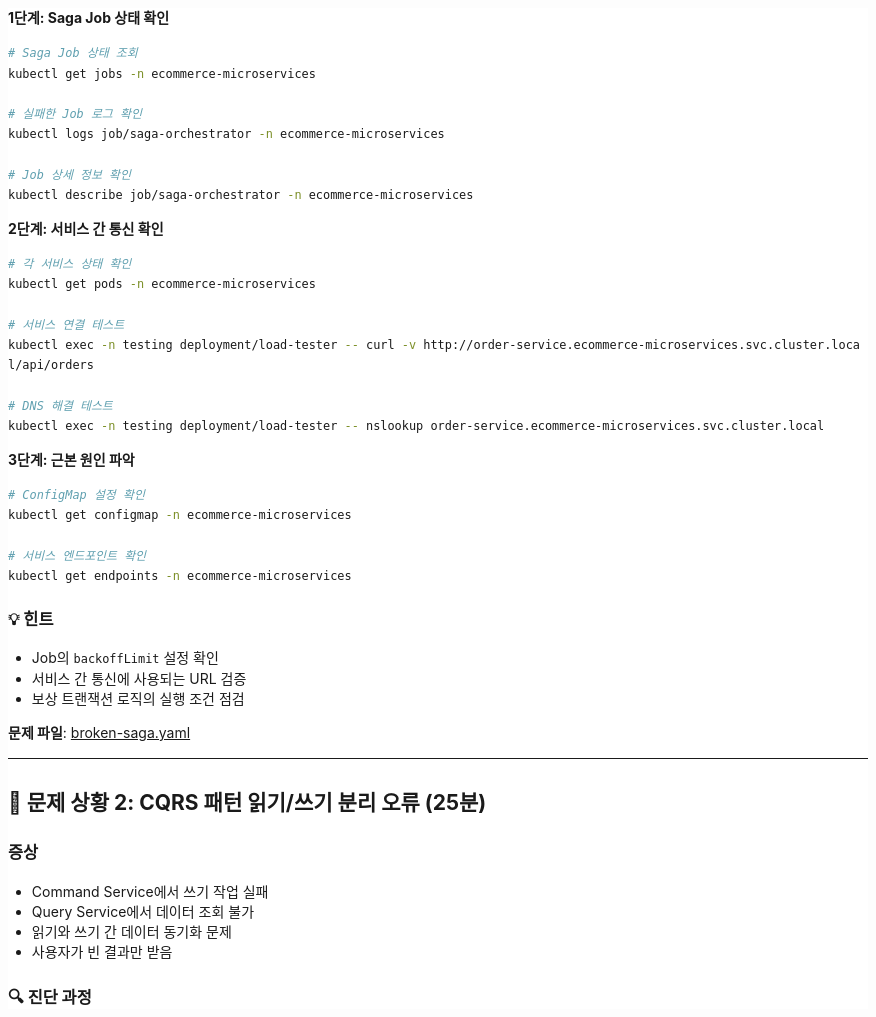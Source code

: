 **1단계: Saga Job 상태 확인**
```bash
# Saga Job 상태 조회
kubectl get jobs -n ecommerce-microservices

# 실패한 Job 로그 확인
kubectl logs job/saga-orchestrator -n ecommerce-microservices

# Job 상세 정보 확인
kubectl describe job/saga-orchestrator -n ecommerce-microservices
```

**2단계: 서비스 간 통신 확인**
```bash
# 각 서비스 상태 확인
kubectl get pods -n ecommerce-microservices

# 서비스 연결 테스트
kubectl exec -n testing deployment/load-tester -- curl -v http://order-service.ecommerce-microservices.svc.cluster.local/api/orders

# DNS 해결 테스트
kubectl exec -n testing deployment/load-tester -- nslookup order-service.ecommerce-microservices.svc.cluster.local
```

**3단계: 근본 원인 파악**
```bash
# ConfigMap 설정 확인
kubectl get configmap -n ecommerce-microservices

# 서비스 엔드포인트 확인
kubectl get endpoints -n ecommerce-microservices
```

### 💡 힌트
- Job의 `backoffLimit` 설정 확인
- 서비스 간 통신에 사용되는 URL 검증
- 보상 트랜잭션 로직의 실행 조건 점검

**문제 파일**: [broken-saga.yaml](./lab_scripts/challenge1/broken-saga.yaml)

---

## 🚨 문제 상황 2: CQRS 패턴 읽기/쓰기 분리 오류 (25분)

### 증상
- Command Service에서 쓰기 작업 실패
- Query Service에서 데이터 조회 불가
- 읽기와 쓰기 간 데이터 동기화 문제
- 사용자가 빈 결과만 받음

### 🔍 진단 과정
